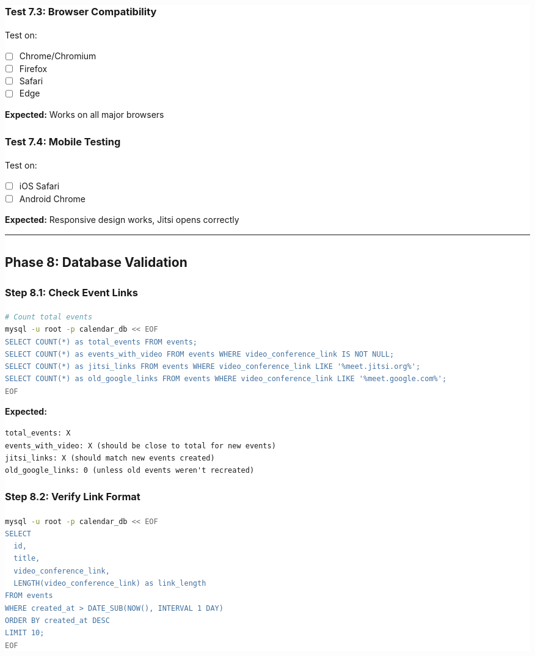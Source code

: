 ### Test 7.3: Browser Compatibility
Test on:
- [ ] Chrome/Chromium
- [ ] Firefox
- [ ] Safari
- [ ] Edge

**Expected:** Works on all major browsers

### Test 7.4: Mobile Testing
Test on:
- [ ] iOS Safari
- [ ] Android Chrome

**Expected:** Responsive design works, Jitsi opens correctly

---

## Phase 8: Database Validation

### Step 8.1: Check Event Links
```bash
# Count total events
mysql -u root -p calendar_db << EOF
SELECT COUNT(*) as total_events FROM events;
SELECT COUNT(*) as events_with_video FROM events WHERE video_conference_link IS NOT NULL;
SELECT COUNT(*) as jitsi_links FROM events WHERE video_conference_link LIKE '%meet.jitsi.org%';
SELECT COUNT(*) as old_google_links FROM events WHERE video_conference_link LIKE '%meet.google.com%';
EOF
```

**Expected:**
```
total_events: X
events_with_video: X (should be close to total for new events)
jitsi_links: X (should match new events created)
old_google_links: 0 (unless old events weren't recreated)
```

### Step 8.2: Verify Link Format
```bash
mysql -u root -p calendar_db << EOF
SELECT 
  id,
  title,
  video_conference_link,
  LENGTH(video_conference_link) as link_length
FROM events 
WHERE created_at > DATE_SUB(NOW(), INTERVAL 1 DAY)
ORDER BY created_at DESC
LIMIT 10;
EOF
```
